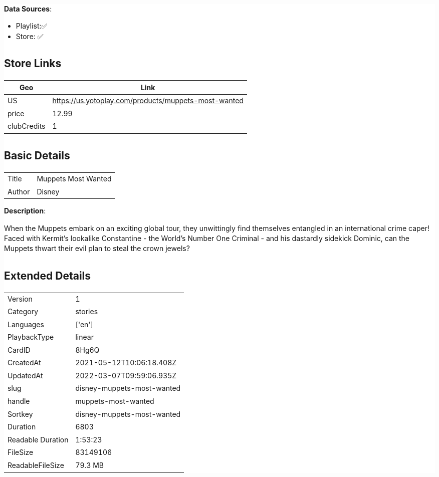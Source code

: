 **Data Sources**: 

- Playlist:✅
- Store: ✅


## Store Links

| Geo | Link |
| - | - |
| US | https://us.yotoplay.com/products/muppets-most-wanted |
| price | 12.99 |
| clubCredits | 1 |


## Basic Details

|  |  |
| - | - |
| Title | Muppets Most Wanted |
| Author | Disney |

**Description**:

 When the Muppets embark on an exciting global tour, they unwittingly find themselves entangled in an international crime caper! Faced with Kermit’s lookalike Constantine - the World’s Number One Criminal - and his dastardly sidekick Dominic, can the Muppets thwart their evil plan to steal the crown jewels?


## Extended Details

|  |  |
| - | - |
| Version | 1 |
| Category | stories |
| Languages | ['en'] |
| PlaybackType | linear |
| CardID | 8Hg6Q |
| CreatedAt | 2021-05-12T10:06:18.408Z |
| UpdatedAt | 2022-03-07T09:59:06.935Z |
| slug | disney-muppets-most-wanted |
| handle | muppets-most-wanted |
| Sortkey | disney-muppets-most-wanted |
| Duration | 6803 |
| Readable Duration | 1:53:23 |
| FileSize | 83149106 |
| ReadableFileSize | 79.3 MB |